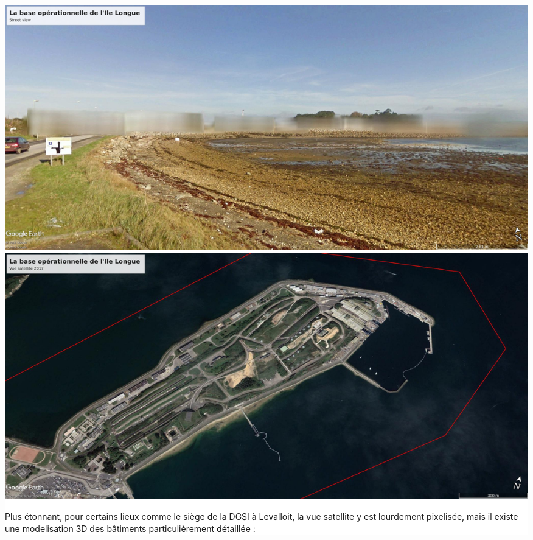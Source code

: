![](images/ile_long_street_view.jpg)
![](images/ile_long_sat_uncensored.jpg)

Plus étonnant, pour certains lieux comme le siège de la DGSI à Levalloit, la vue satellite y est lourdement pixelisée, mais il existe une modelisation 3D des bâtiments particulièrement détaillée :
